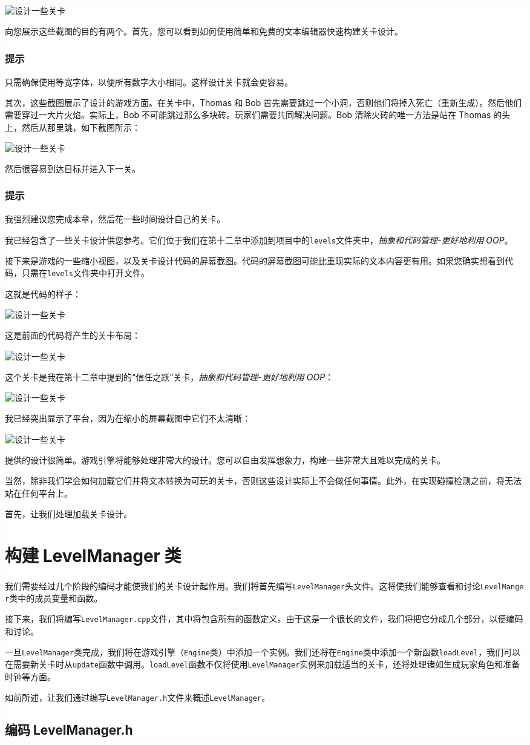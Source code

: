 ![设计一些关卡](img/image_14_003.jpg)

向您展示这些截图的目的有两个。首先，您可以看到如何使用简单和免费的文本编辑器快速构建关卡设计。

### 提示

只需确保使用等宽字体，以便所有数字大小相同。这样设计关卡就会更容易。

其次，这些截图展示了设计的游戏方面。在关卡中，Thomas 和 Bob 首先需要跳过一个小洞，否则他们将掉入死亡（重新生成）。然后他们需要穿过一大片火焰。实际上，Bob 不可能跳过那么多块砖。玩家们需要共同解决问题。Bob 清除火砖的唯一方法是站在 Thomas 的头上，然后从那里跳，如下截图所示：

![设计一些关卡](img/image_14_004.jpg)

然后很容易到达目标并进入下一关。

### 提示

我强烈建议您完成本章，然后花一些时间设计自己的关卡。

我已经包含了一些关卡设计供您参考。它们位于我们在第十二章中添加到项目中的`levels`文件夹中，*抽象和代码管理-更好地利用 OOP*。

接下来是游戏的一些缩小视图，以及关卡设计代码的屏幕截图。代码的屏幕截图可能比重现实际的文本内容更有用。如果您确实想看到代码，只需在`levels`文件夹中打开文件。

这就是代码的样子：

![设计一些关卡](img/image_14_005.jpg)

这是前面的代码将产生的关卡布局：

![设计一些关卡](img/image_14_006.jpg)

这个关卡是我在第十二章中提到的“信任之跃”关卡，*抽象和代码管理-更好地利用 OOP*：

![设计一些关卡](img/image_14_007.jpg)

我已经突出显示了平台，因为在缩小的屏幕截图中它们不太清晰：

![设计一些关卡](img/image_14_008.jpg)

提供的设计很简单。游戏引擎将能够处理非常大的设计。您可以自由发挥想象力，构建一些非常大且难以完成的关卡。

当然，除非我们学会如何加载它们并将文本转换为可玩的关卡，否则这些设计实际上不会做任何事情。此外，在实现碰撞检测之前，将无法站在任何平台上。

首先，让我们处理加载关卡设计。

# 构建 LevelManager 类

我们需要经过几个阶段的编码才能使我们的关卡设计起作用。我们将首先编写`LevelManager`头文件。这将使我们能够查看和讨论`LevelManger`类中的成员变量和函数。

接下来，我们将编写`LevelManager.cpp`文件，其中将包含所有的函数定义。由于这是一个很长的文件，我们将把它分成几个部分，以便编码和讨论。

一旦`LevelManager`类完成，我们将在游戏引擎（`Engine`类）中添加一个实例。我们还将在`Engine`类中添加一个新函数`loadLevel`，我们可以在需要新关卡时从`update`函数中调用。`loadLevel`函数不仅将使用`LevelManager`实例来加载适当的关卡，还将处理诸如生成玩家角色和准备时钟等方面。

如前所述，让我们通过编写`LevelManager.h`文件来概述`LevelManager`。

## 编码 LevelManager.h

